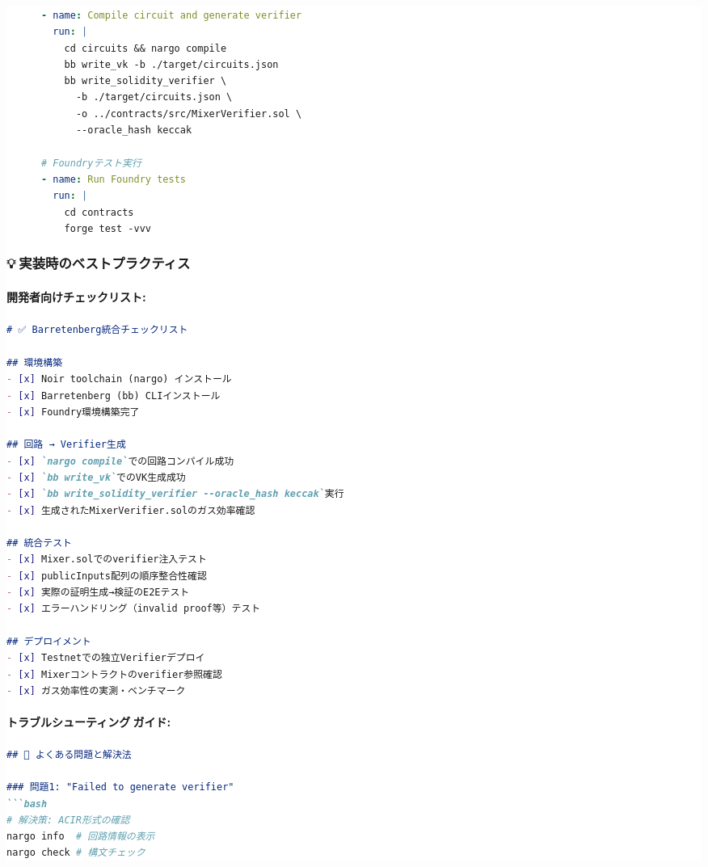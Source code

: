 ```yaml
      - name: Compile circuit and generate verifier
        run: |
          cd circuits && nargo compile
          bb write_vk -b ./target/circuits.json
          bb write_solidity_verifier \
            -b ./target/circuits.json \
            -o ../contracts/src/MixerVerifier.sol \
            --oracle_hash keccak
      
      # Foundryテスト実行
      - name: Run Foundry tests
        run: |
          cd contracts
          forge test -vvv
```

### 💡 実装時のベストプラクティス

#### **開発者向けチェックリスト:**
```markdown
# ✅ Barretenberg統合チェックリスト

## 環境構築
- [x] Noir toolchain (nargo) インストール
- [x] Barretenberg (bb) CLIインストール  
- [x] Foundry環境構築完了

## 回路 → Verifier生成
- [x] `nargo compile`での回路コンパイル成功
- [x] `bb write_vk`でのVK生成成功
- [x] `bb write_solidity_verifier --oracle_hash keccak`実行
- [x] 生成されたMixerVerifier.solのガス効率確認

## 統合テスト
- [x] Mixer.solでのverifier注入テスト
- [x] publicInputs配列の順序整合性確認
- [x] 実際の証明生成→検証のE2Eテスト
- [x] エラーハンドリング（invalid proof等）テスト

## デプロイメント
- [x] Testnetでの独立Verifierデプロイ  
- [x] Mixerコントラクトのverifier参照確認
- [x] ガス効率性の実測・ベンチマーク
```

#### **トラブルシューティング ガイド:**
```markdown
## 🚨 よくある問題と解決法

### 問題1: "Failed to generate verifier"
```bash
# 解決策: ACIR形式の確認
nargo info  # 回路情報の表示
nargo check # 構文チェック
```

